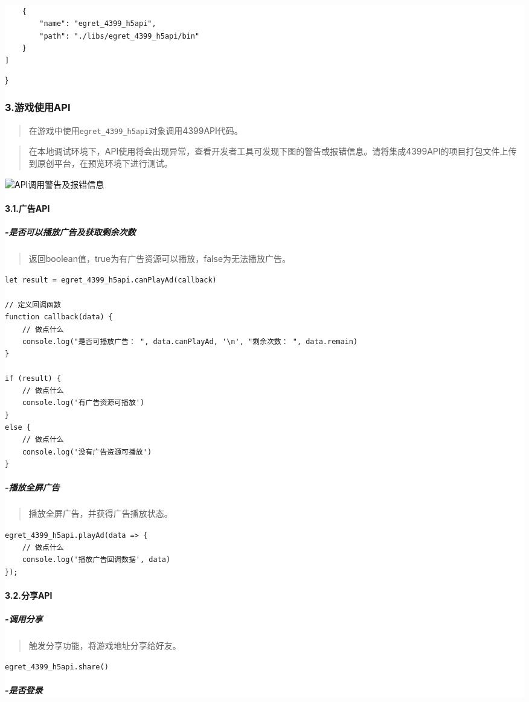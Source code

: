         {
            "name": "egret_4399_h5api",
            "path": "./libs/egret_4399_h5api/bin"
        }
    ]
}

### 3.游戏使用API

> 在游戏中使用`egret_4399_h5api`对象调用4399API代码。

> 在本地调试环境下，API使用将会出现异常，查看开发者工具可发现下图的警告或报错信息。请将集成4399API的项目打包文件上传到原创平台，在预览环境下进行测试。

![API调用警告及报错信息](https://i.imgur.com/pu9KEQW.png)

#### 3.1.广告API

##### -是否可以播放广告及获取剩余次数

> 返回boolean值，true为有广告资源可以播放，false为无法播放广告。

	let result = egret_4399_h5api.canPlayAd(callback)

	// 定义回调函数
	function callback(data) {
		// 做点什么
		console.log("是否可播放广告： ", data.canPlayAd, '\n', "剩余次数： ", data.remain)
	}

	if (result) {
		// 做点什么
		console.log('有广告资源可播放')
	}
	else {
		// 做点什么
		console.log('没有广告资源可播放')
	}

##### -播放全屏广告

> 播放全屏广告，并获得广告播放状态。

	egret_4399_h5api.playAd(data => {
		// 做点什么
		console.log('播放广告回调数据', data)
	});

#### 3.2.分享API

##### -调用分享

> 触发分享功能，将游戏地址分享给好友。

	egret_4399_h5api.share()

##### -是否登录
